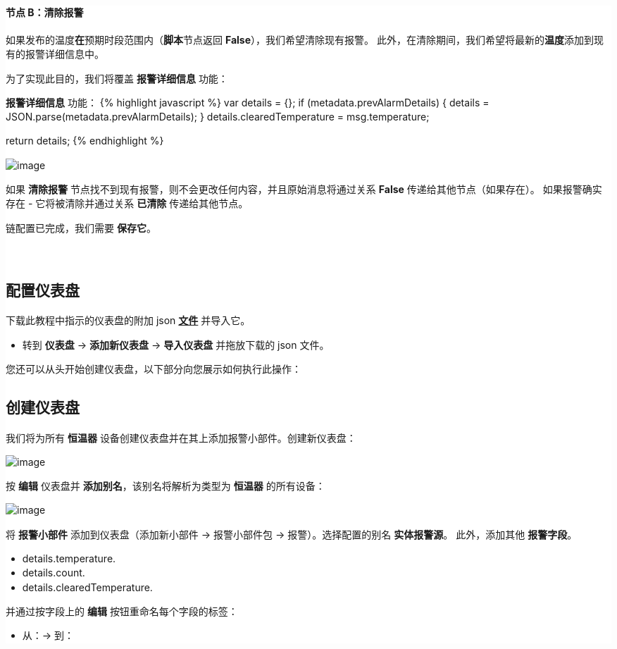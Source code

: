 #### 节点 B：**清除报警**

如果发布的温度**在**预期时段范围内（**脚本**节点返回 **False**），我们希望清除现有报警。
此外，在清除期间，我们希望将最新的**温度**添加到现有的报警详细信息中。

为了实现此目的，我们将覆盖 **报警详细信息** 功能：

**报警详细信息** 功能：
{% highlight javascript %}
var details = {};
if (metadata.prevAlarmDetails) {
    details = JSON.parse(metadata.prevAlarmDetails);
}
details.clearedTemperature = msg.temperature;

return details;
{% endhighlight %}

![image](/images/user-guide/rule-engine-2-0/tutorials/alarms/clear-alarm.png)

如果 **清除报警** 节点找不到现有报警，则不会更改任何内容，并且原始消息将通过关系 **False** 传递给其他节点（如果存在）。
如果报警确实存在 - 它将被清除并通过关系 **已清除** 传递给其他节点。


链配置已完成，我们需要 **保存它**。

<br>

## 配置仪表盘

下载此教程中指示的仪表盘的附加 json [**文件**](/docs/user-guide/resources/thermostat_dashboard.json) 并导入它。

- 转到 **仪表盘** -> **添加新仪表盘** -> **导入仪表盘** 并拖放下载的 json 文件。

您还可以从头开始创建仪表盘，以下部分向您展示如何执行此操作：

## 创建仪表盘

我们将为所有 **恒温器** 设备创建仪表盘并在其上添加报警小部件。创建新仪表盘：

![image](/images/user-guide/rule-engine-2-0/tutorials/alarms/add-dashboard.png)

按 **编辑** 仪表盘并 **添加别名**，该别名将解析为类型为 **恒温器** 的所有设备：

![image](/images/user-guide/rule-engine-2-0/tutorials/alarms/add-alias.png)

将 **报警小部件** 添加到仪表盘（添加新小部件 -> 报警小部件包 -> 报警）。选择配置的别名 **实体报警源**。
此外，添加其他 **报警字段**。

- details.temperature.
- details.count.
- details.clearedTemperature.

并通过按字段上的 **编辑** 按钮重命名每个字段的标签：

 - 从：-> 到：
